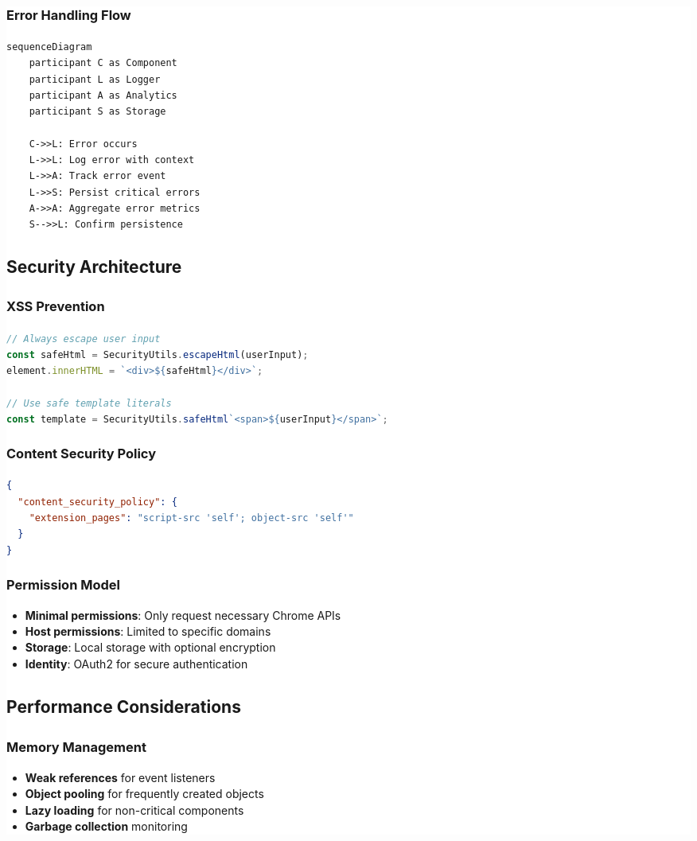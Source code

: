 ### Error Handling Flow
```mermaid
sequenceDiagram
    participant C as Component
    participant L as Logger
    participant A as Analytics
    participant S as Storage
    
    C->>L: Error occurs
    L->>L: Log error with context
    L->>A: Track error event
    L->>S: Persist critical errors
    A->>A: Aggregate error metrics
    S-->>L: Confirm persistence
```

## Security Architecture

### XSS Prevention
```javascript
// Always escape user input
const safeHtml = SecurityUtils.escapeHtml(userInput);
element.innerHTML = `<div>${safeHtml}</div>`;

// Use safe template literals
const template = SecurityUtils.safeHtml`<span>${userInput}</span>`;
```

### Content Security Policy
```json
{
  "content_security_policy": {
    "extension_pages": "script-src 'self'; object-src 'self'"
  }
}
```

### Permission Model
- **Minimal permissions**: Only request necessary Chrome APIs
- **Host permissions**: Limited to specific domains
- **Storage**: Local storage with optional encryption
- **Identity**: OAuth2 for secure authentication

## Performance Considerations

### Memory Management
- **Weak references** for event listeners
- **Object pooling** for frequently created objects
- **Lazy loading** for non-critical components
- **Garbage collection** monitoring
